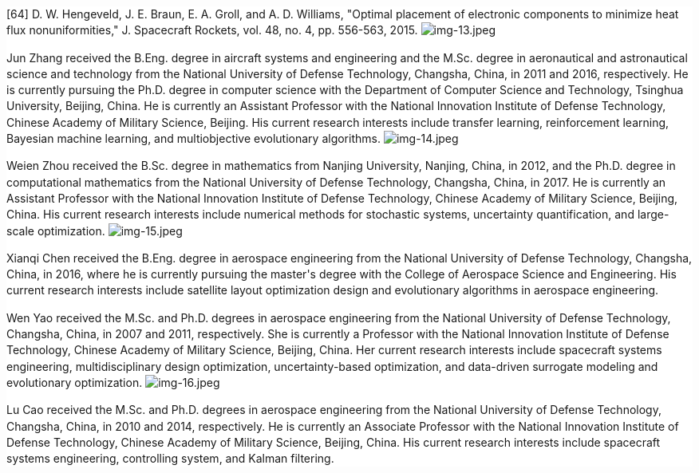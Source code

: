 [64] D. W. Hengeveld, J. E. Braun, E. A. Groll, and A. D. Williams, "Optimal placement of electronic components to minimize heat flux nonuniformities," J. Spacecraft Rockets, vol. 48, no. 4, pp. 556-563, 2015.
![img-13.jpeg](img-13.jpeg)

Jun Zhang received the B.Eng. degree in aircraft systems and engineering and the M.Sc. degree in aeronautical and astronautical science and technology from the National University of Defense Technology, Changsha, China, in 2011 and 2016, respectively. He is currently pursuing the Ph.D. degree in computer science with the Department of Computer Science and Technology, Tsinghua University, Beijing, China.
He is currently an Assistant Professor with the National Innovation Institute of Defense Technology, Chinese Academy of Military Science, Beijing. His current research interests include transfer learning, reinforcement learning, Bayesian machine learning, and multiobjective evolutionary algorithms.
![img-14.jpeg](img-14.jpeg)

Weien Zhou received the B.Sc. degree in mathematics from Nanjing University, Nanjing, China, in 2012, and the Ph.D. degree in computational mathematics from the National University of Defense Technology, Changsha, China, in 2017.
He is currently an Assistant Professor with the National Innovation Institute of Defense Technology, Chinese Academy of Military Science, Beijing, China. His current research interests include numerical methods for stochastic systems, uncertainty quantification, and large-scale optimization.
![img-15.jpeg](img-15.jpeg)

Xianqi Chen received the B.Eng. degree in aerospace engineering from the National University of Defense Technology, Changsha, China, in 2016, where he is currently pursuing the master's degree with the College of Aerospace Science and Engineering.
His current research interests include satellite layout optimization design and evolutionary algorithms in aerospace engineering.

Wen Yao received the M.Sc. and Ph.D. degrees in aerospace engineering from the National University of Defense Technology, Changsha, China, in 2007 and 2011, respectively.
She is currently a Professor with the National Innovation Institute of Defense Technology, Chinese Academy of Military Science, Beijing, China. Her current research interests include spacecraft systems engineering, multidisciplinary design optimization, uncertainty-based optimization, and data-driven surrogate modeling and evolutionary optimization.
![img-16.jpeg](img-16.jpeg)

Lu Cao received the M.Sc. and Ph.D. degrees in aerospace engineering from the National University of Defense Technology, Changsha, China, in 2010 and 2014, respectively.
He is currently an Associate Professor with the National Innovation Institute of Defense Technology, Chinese Academy of Military Science, Beijing, China. His current research interests include spacecraft systems engineering, controlling system, and Kalman filtering.